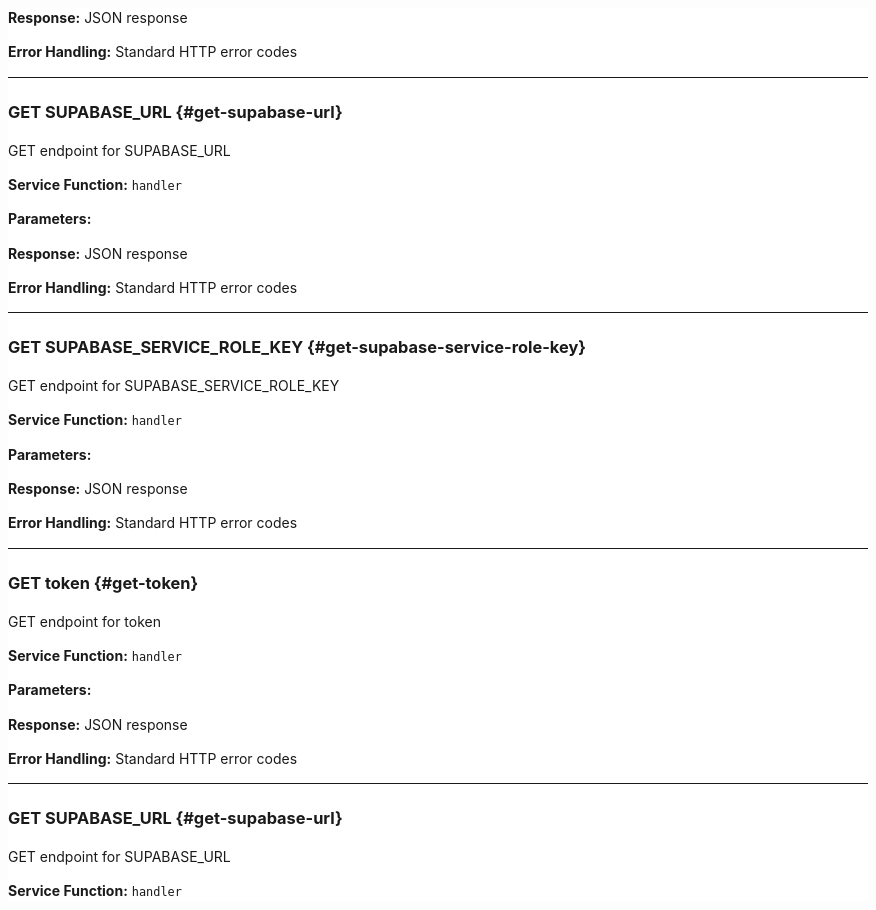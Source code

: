 
**Response:** JSON response

**Error Handling:** Standard HTTP error codes

---

### GET SUPABASE_URL {#get-supabase-url}

GET endpoint for SUPABASE_URL

**Service Function:** `handler`



**Parameters:**


**Response:** JSON response

**Error Handling:** Standard HTTP error codes

---

### GET SUPABASE_SERVICE_ROLE_KEY {#get-supabase-service-role-key}

GET endpoint for SUPABASE_SERVICE_ROLE_KEY

**Service Function:** `handler`



**Parameters:**


**Response:** JSON response

**Error Handling:** Standard HTTP error codes

---

### GET token {#get-token}

GET endpoint for token

**Service Function:** `handler`



**Parameters:**


**Response:** JSON response

**Error Handling:** Standard HTTP error codes

---

### GET SUPABASE_URL {#get-supabase-url}

GET endpoint for SUPABASE_URL

**Service Function:** `handler`

